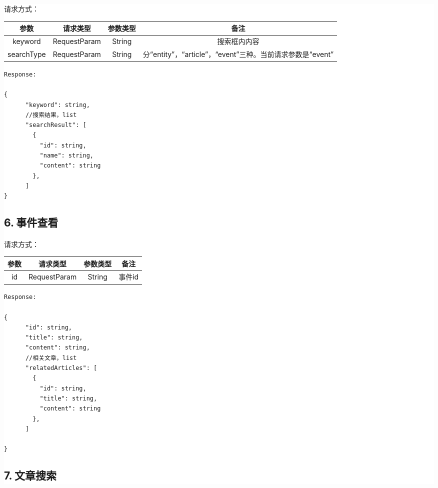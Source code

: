 请求方式：

|    参数    |   请求类型   | 参数类型 |                           备注                            |
| :--------: | :----------: | :------: | :-------------------------------------------------------: |
|  keyword   | RequestParam |  String  |                       搜索框内内容                        |
| searchType | RequestParam |  String  | 分“entity”，“article”，“event”三种。当前请求参数是“event” |

```
Response: 

{
      "keyword": string,
      //搜索结果，list
      "searchResult": [
        {
          "id": string,
          "name": string,
          "content": string
        },
      ]
}
```

## 6. 事件查看

请求方式：

| 参数 |   请求类型   | 参数类型 |  备注  |
| :--: | :----------: | :------: | :----: |
|  id  | RequestParam |  String  | 事件id |

```
Response: 

{
      "id": string,
      "title": string,
      "content": string,
      //相关文章，list
      "relatedArticles": [
        {
          "id": string,
          "title": string,
          "content": string
        },
      ]

}
```

## 7. 文章搜索
